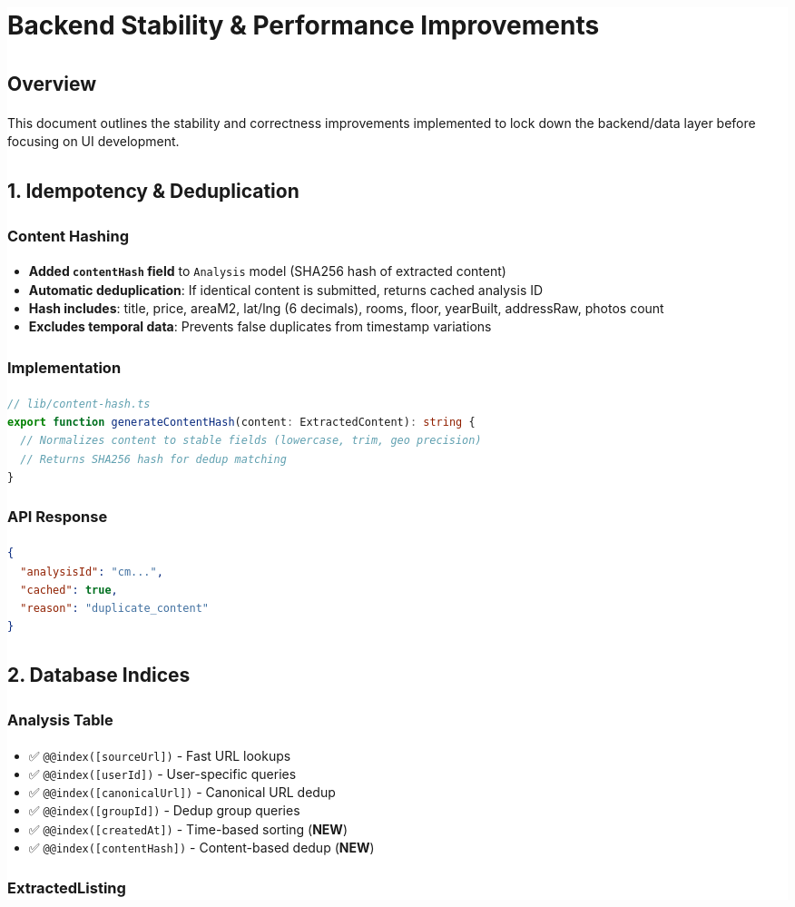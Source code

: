 # Backend Stability & Performance Improvements

## Overview

This document outlines the stability and correctness improvements implemented to lock down the backend/data layer before focusing on UI development.

## 1. Idempotency & Deduplication

### Content Hashing

- **Added `contentHash` field** to `Analysis` model (SHA256 hash of extracted content)
- **Automatic deduplication**: If identical content is submitted, returns cached analysis ID
- **Hash includes**: title, price, areaM2, lat/lng (6 decimals), rooms, floor, yearBuilt, addressRaw, photos count
- **Excludes temporal data**: Prevents false duplicates from timestamp variations

### Implementation

```typescript
// lib/content-hash.ts
export function generateContentHash(content: ExtractedContent): string {
  // Normalizes content to stable fields (lowercase, trim, geo precision)
  // Returns SHA256 hash for dedup matching
}
```

### API Response

```json
{
  "analysisId": "cm...",
  "cached": true,
  "reason": "duplicate_content"
}
```

## 2. Database Indices

### Analysis Table

- ✅ `@@index([sourceUrl])` - Fast URL lookups
- ✅ `@@index([userId])` - User-specific queries
- ✅ `@@index([canonicalUrl])` - Canonical URL dedup
- ✅ `@@index([groupId])` - Dedup group queries
- ✅ `@@index([createdAt])` - Time-based sorting (**NEW**)
- ✅ `@@index([contentHash])` - Content-based dedup (**NEW**)

### ExtractedListing
